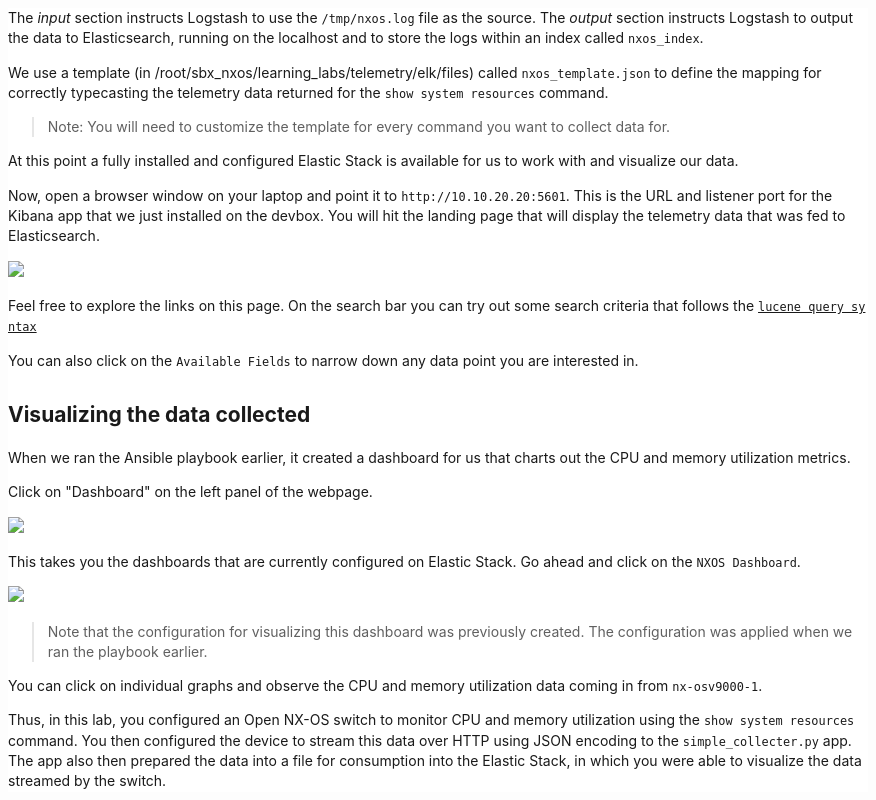 The *input* section instructs Logstash to use the `/tmp/nxos.log` file as the source. The *output* section instructs Logstash to output the data to Elasticsearch, running on the localhost and to store the logs within an index called `nxos_index`.

We use a template (in /root/sbx_nxos/learning_labs/telemetry/elk/files) called `nxos_template.json` to define the mapping for correctly typecasting the telemetry data returned for the `show system resources` command.

> Note: You will need to customize the template for every command you want to collect data for.


At this point a fully installed and configured Elastic Stack is available for us to work with and visualize our data.

Now, open a browser window on your laptop and point it to `http://10.10.20.20:5601`. This is the URL and listener port for the Kibana app that we just installed on the devbox. You will hit the landing page that will display the telemetry data that was fed to Elasticsearch.

![](/posts/files/nxos_telemetry_learning_labs/assets/images/01_alt_landing_page.png)

Feel free to explore the links on this page.  On the search bar you can try out some search criteria that follows the [`lucene query syntax`](https://lucene.apache.org/core/2_9_4/queryparsersyntax.html#Overview)

You can also click on the `Available Fields` to narrow down any data point you are interested in.

## Visualizing the data collected

When we ran the Ansible playbook earlier, it created a dashboard for us that charts out the CPU and memory utilization metrics.

Click on "Dashboard" on the left panel of the webpage.

![](/posts/files/nxos_telemetry_learning_labs/assets/images/02_alt_dashboard_page.png)

This takes you the dashboards that are currently configured on Elastic Stack. Go ahead and click on the `NXOS Dashboard`.

![](/posts/files/nxos_telemetry_learning_labs/assets/images/03_alt_dashboard_final.png)

> Note that the configuration for visualizing this dashboard was previously created. The configuration was applied when we ran the playbook earlier.


You can click on individual graphs and observe the CPU and memory utilization data coming in from `nx-osv9000-1`.

Thus, in this lab, you configured an Open NX-OS switch to monitor CPU and memory utilization using the `show system resources` command. You then configured the device to stream this data over HTTP using JSON encoding to the `simple_collecter.py` app.  The app also then prepared the data into a file for consumption into the Elastic Stack, in which you were able to visualize the data streamed by the switch.
